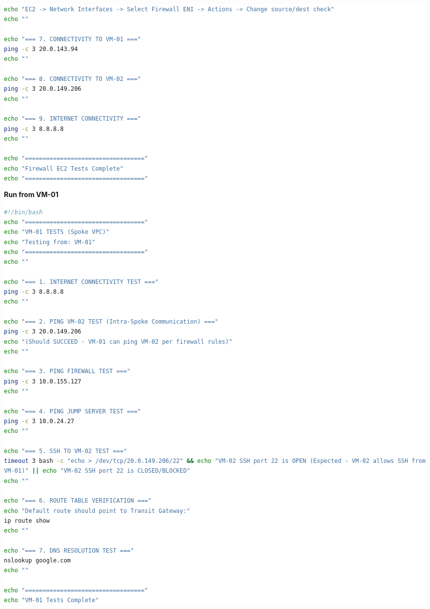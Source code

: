 ```bash
echo "EC2 -> Network Interfaces -> Select Firewall ENI -> Actions -> Change source/dest check"
echo ""

echo "=== 7. CONNECTIVITY TO VM-01 ==="
ping -c 3 20.0.143.94
echo ""

echo "=== 8. CONNECTIVITY TO VM-02 ==="
ping -c 3 20.0.149.206
echo ""

echo "=== 9. INTERNET CONNECTIVITY ==="
ping -c 3 8.8.8.8
echo ""

echo "=================================="
echo "Firewall EC2 Tests Complete"
echo "=================================="
```


**Run from VM-01**

```bash
#!/bin/bash
echo "=================================="
echo "VM-01 TESTS (Spoke VPC)"
echo "Testing from: VM-01"
echo "=================================="
echo ""

echo "=== 1. INTERNET CONNECTIVITY TEST ==="
ping -c 3 8.8.8.8
echo ""

echo "=== 2. PING VM-02 TEST (Intra-Spoke Communication) ==="
ping -c 3 20.0.149.206
echo "(Should SUCCEED - VM-01 can ping VM-02 per firewall rules)"
echo ""

echo "=== 3. PING FIREWALL TEST ==="
ping -c 3 10.0.155.127
echo ""

echo "=== 4. PING JUMP SERVER TEST ==="
ping -c 3 10.0.24.27
echo ""

echo "=== 5. SSH TO VM-02 TEST ==="
timeout 3 bash -c "echo > /dev/tcp/20.0.149.206/22" && echo "VM-02 SSH port 22 is OPEN (Expected - VM-02 allows SSH from VM-01)" || echo "VM-02 SSH port 22 is CLOSED/BLOCKED"
echo ""

echo "=== 6. ROUTE TABLE VERIFICATION ==="
echo "Default route should point to Transit Gateway:"
ip route show
echo ""

echo "=== 7. DNS RESOLUTION TEST ==="
nslookup google.com
echo ""

echo "=================================="
echo "VM-01 Tests Complete"
```